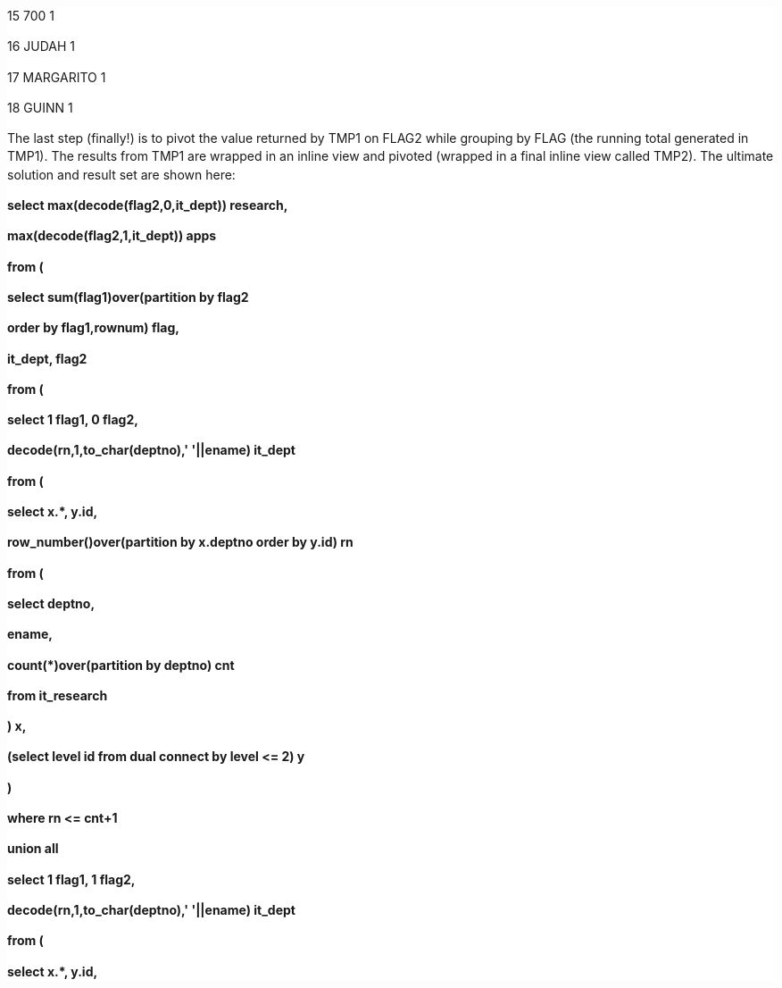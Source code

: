 15 700 1

16 JUDAH 1

17 MARGARITO 1

18 GUINN 1

The last step (finally!) is to pivot the value returned by TMP1 on FLAG2
while grouping by FLAG (the running total generated in TMP1). The
results from TMP1 are wrapped in an inline view and pivoted (wrapped in
a final inline view called TMP2). The ultimate solution and result set
are shown here:

**select max(decode(flag2,0,it_dept)) research,**

**max(decode(flag2,1,it_dept)) apps**

**from (**

**select sum(flag1)over(partition by flag2**

**order by flag1,rownum) flag,**

**it_dept, flag2**

**from (**

**select 1 flag1, 0 flag2,**

**decode(rn,1,to_char(deptno),\' \'\|\|ename) it_dept**

**from (**

**select x.\*, y.id,**

**row_number()over(partition by x.deptno order by y.id) rn**

**from (**

**select deptno,**

**ename,**

**count(\*)over(partition by deptno) cnt**

**from it_research**

**) x,**

**(select level id from dual connect by level \<= 2) y**

**)**

**where rn \<= cnt+1**

**union all**

**select 1 flag1, 1 flag2,**

**decode(rn,1,to_char(deptno),\' \'\|\|ename) it_dept**

**from (**

**select x.\*, y.id,**
